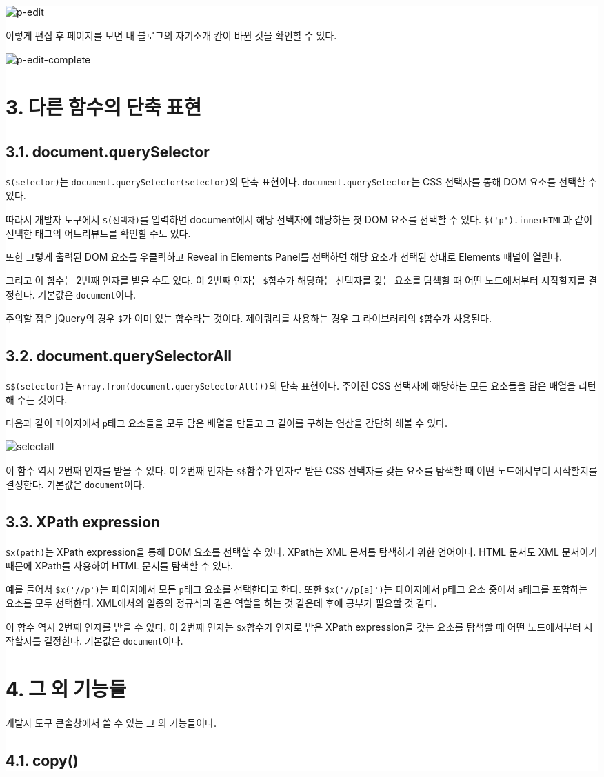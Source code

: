 ![p-edit](./p-edit.png)

이렇게 편집 후 페이지를 보면 내 블로그의 자기소개 칸이 바뀐 것을 확인할 수 있다.

![p-edit-complete](./p-edit-complete.png)

# 3. 다른 함수의 단축 표현

## 3.1. document.querySelector

`$(selector)`는 `document.querySelector(selector)`의 단축 표현이다. `document.querySelector`는 CSS 선택자를 통해 DOM 요소를 선택할 수 있다.

따라서 개발자 도구에서 `$(선택자)`를 입력하면 document에서 해당 선택자에 해당하는 첫 DOM 요소를 선택할 수 있다. `$('p').innerHTML`과 같이 선택한 태그의 어트리뷰트를 확인할 수도 있다.

또한 그렇게 출력된 DOM 요소를 우클릭하고 Reveal in Elements Panel를 선택하면 해당 요소가 선택된 상태로 Elements 패널이 열린다.

그리고 이 함수는 2번째 인자를 받을 수도 있다. 이 2번째 인자는 `$`함수가 해당하는 선택자를 갖는 요소를 탐색할 때 어떤 노드에서부터 시작할지를 결정한다. 기본값은 `document`이다.

주의할 점은 jQuery의 경우 `$`가 이미 있는 함수라는 것이다. 제이쿼리를 사용하는 경우 그 라이브러리의 `$`함수가 사용된다.

## 3.2. document.querySelectorAll

`$$(selector)`는 `Array.from(document.querySelectorAll())`의 단축 표현이다. 주어진 CSS 선택자에 해당하는 모든 요소들을 담은 배열을 리턴해 주는 것이다.

다음과 같이 페이지에서 `p`태그 요소들을 모두 담은 배열을 만들고 그 길이를 구하는 연산을 간단히 해볼 수 있다.

![selectall](./selectAll-p.png)

이 함수 역시 2번째 인자를 받을 수 있다. 이 2번째 인자는 `$$`함수가 인자로 받은 CSS 선택자를 갖는 요소를 탐색할 때 어떤 노드에서부터 시작할지를 결정한다. 기본값은 `document`이다.

## 3.3. XPath expression

`$x(path)`는 XPath expression을 통해 DOM 요소를 선택할 수 있다. XPath는 XML 문서를 탐색하기 위한 언어이다. HTML 문서도 XML 문서이기 때문에 XPath를 사용하여 HTML 문서를 탐색할 수 있다.

예를 들어서 `$x('//p')`는 페이지에서 모든 `p`태그 요소를 선택한다고 한다. 또한 `$x('//p[a]')`는 페이지에서 `p`태그 요소 중에서 `a`태그를 포함하는 요소를 모두 선택한다. XML에서의 일종의 정규식과 같은 역할을 하는 것 같은데 후에 공부가 필요할 것 같다.

이 함수 역시 2번째 인자를 받을 수 있다. 이 2번째 인자는 `$x`함수가 인자로 받은 XPath expression을 갖는 요소를 탐색할 때 어떤 노드에서부터 시작할지를 결정한다. 기본값은 `document`이다.

# 4. 그 외 기능들

개발자 도구 콘솔창에서 쓸 수 있는 그 외 기능들이다.

## 4.1. copy()
